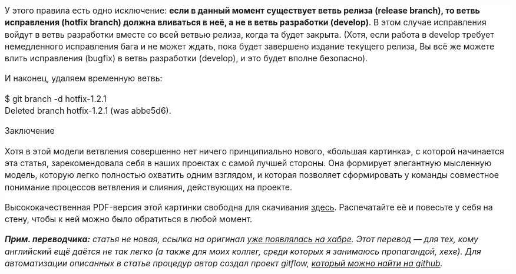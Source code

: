 У этого правила есть одно исключение: **если в данный момент существует ветвь релиза (release branch), то ветвь исправления (hotfix branch) должна вливаться в неё, а не в ветвь разработки (develop)**. В этом случае исправления войдут в ветвь разработки вместе со всей ветвью релиза, когда та будет закрыта. (Хотя, если работа в develop требует немедленного исправления бага и не может ждать, пока будет завершено издание текущего релиза, Вы всё же можете влить исправления (bugfix) в ветвь разработки (develop), и это будет вполне безопасно).  
  
И наконец, удаляем временную ветвь:  
  
$ git branch -d hotfix-1.2.1  
Deleted branch hotfix-1.2.1 (was abbe5d6).

Заключение

Хотя в этой модели ветвления совершенно нет ничего принципиально нового, «большая картинка», с которой начинается эта статья, зарекомендовала себя в наших проектах с самой лучшей стороны. Она формирует элегантную мысленную модель, которую легко полностью охватить одним взглядом, и которая позволяет сформировать у команды совместное понимание процессов ветвления и слияния, действующих на проекте.  
  
Высококачественная PDF-версия этой картинки свободна для скачивания [<span class="underline">здесь</span>](http://github.com/downloads/nvie/gitflow/Git-branching-model.pdf). Распечатайте её и повесьте у себя на стену, чтобы к ней можно было обратиться в любой момент.  
  
***Прим. переводчика:** статья не новая, ссылка на оригинал [<span class="underline">уже появлялась на хабре</span>](http://habrahabr.ru/blogs/development_tools/104993/). Этот перевод — для тех, кому английский ещё даётся не так легко (а также для моих коллег, среди которых я занимаюсь пропагандой, хехе). Для автоматизации описанных в статье процедур автор создал проект gitflow, [<span class="underline">который можно найти на github</span>](http://github.com/nvie/gitflow).*

